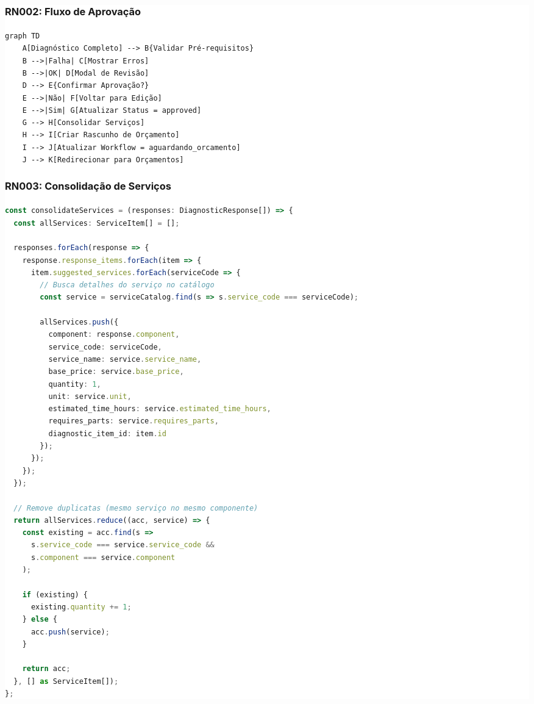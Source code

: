### RN002: Fluxo de Aprovação
```mermaid
graph TD
    A[Diagnóstico Completo] --> B{Validar Pré-requisitos}
    B -->|Falha| C[Mostrar Erros]
    B -->|OK| D[Modal de Revisão]
    D --> E{Confirmar Aprovação?}
    E -->|Não| F[Voltar para Edição]
    E -->|Sim| G[Atualizar Status = approved]
    G --> H[Consolidar Serviços]
    H --> I[Criar Rascunho de Orçamento]
    I --> J[Atualizar Workflow = aguardando_orcamento]
    J --> K[Redirecionar para Orçamentos]
```

### RN003: Consolidação de Serviços
```typescript
const consolidateServices = (responses: DiagnosticResponse[]) => {
  const allServices: ServiceItem[] = [];
  
  responses.forEach(response => {
    response.response_items.forEach(item => {
      item.suggested_services.forEach(serviceCode => {
        // Busca detalhes do serviço no catálogo
        const service = serviceCatalog.find(s => s.service_code === serviceCode);
        
        allServices.push({
          component: response.component,
          service_code: serviceCode,
          service_name: service.service_name,
          base_price: service.base_price,
          quantity: 1,
          unit: service.unit,
          estimated_time_hours: service.estimated_time_hours,
          requires_parts: service.requires_parts,
          diagnostic_item_id: item.id
        });
      });
    });
  });
  
  // Remove duplicatas (mesmo serviço no mesmo componente)
  return allServices.reduce((acc, service) => {
    const existing = acc.find(s => 
      s.service_code === service.service_code && 
      s.component === service.component
    );
    
    if (existing) {
      existing.quantity += 1;
    } else {
      acc.push(service);
    }
    
    return acc;
  }, [] as ServiceItem[]);
};
```
